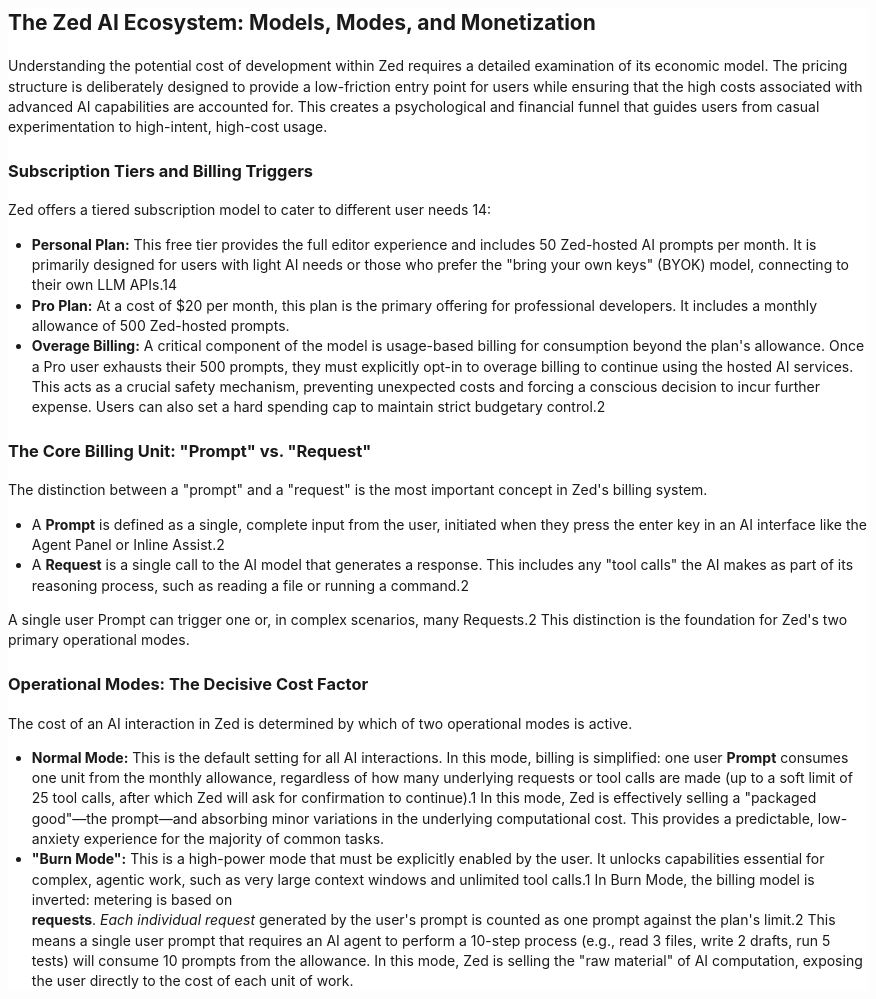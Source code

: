## **The Zed AI Ecosystem: Models, Modes, and Monetization**

Understanding the potential cost of development within Zed requires a detailed examination of its economic model. The pricing structure is deliberately designed to provide a low-friction entry point for users while ensuring that the high costs associated with advanced AI capabilities are accounted for. This creates a psychological and financial funnel that guides users from casual experimentation to high-intent, high-cost usage.

### **Subscription Tiers and Billing Triggers**

Zed offers a tiered subscription model to cater to different user needs 14:

* **Personal Plan:** This free tier provides the full editor experience and includes 50 Zed-hosted AI prompts per month. It is primarily designed for users with light AI needs or those who prefer the "bring your own keys" (BYOK) model, connecting to their own LLM APIs.14  
* **Pro Plan:** At a cost of $20 per month, this plan is the primary offering for professional developers. It includes a monthly allowance of 500 Zed-hosted prompts.  
* **Overage Billing:** A critical component of the model is usage-based billing for consumption beyond the plan's allowance. Once a Pro user exhausts their 500 prompts, they must explicitly opt-in to overage billing to continue using the hosted AI services. This acts as a crucial safety mechanism, preventing unexpected costs and forcing a conscious decision to incur further expense. Users can also set a hard spending cap to maintain strict budgetary control.2

### **The Core Billing Unit: "Prompt" vs. "Request"**

The distinction between a "prompt" and a "request" is the most important concept in Zed's billing system.

* A **Prompt** is defined as a single, complete input from the user, initiated when they press the enter key in an AI interface like the Agent Panel or Inline Assist.2  
* A **Request** is a single call to the AI model that generates a response. This includes any "tool calls" the AI makes as part of its reasoning process, such as reading a file or running a command.2

A single user Prompt can trigger one or, in complex scenarios, many Requests.2 This distinction is the foundation for Zed's two primary operational modes.

### **Operational Modes: The Decisive Cost Factor**

The cost of an AI interaction in Zed is determined by which of two operational modes is active.

* **Normal Mode:** This is the default setting for all AI interactions. In this mode, billing is simplified: one user **Prompt** consumes one unit from the monthly allowance, regardless of how many underlying requests or tool calls are made (up to a soft limit of 25 tool calls, after which Zed will ask for confirmation to continue).1 In this mode, Zed is effectively selling a "packaged good"—the prompt—and absorbing minor variations in the underlying computational cost. This provides a predictable, low-anxiety experience for the majority of common tasks.  
* **"Burn Mode":** This is a high-power mode that must be explicitly enabled by the user. It unlocks capabilities essential for complex, agentic work, such as very large context windows and unlimited tool calls.1 In Burn Mode, the billing model is inverted: metering is based on  
  **requests**. *Each individual request* generated by the user's prompt is counted as one prompt against the plan's limit.2 This means a single user prompt that requires an AI agent to perform a 10-step process (e.g., read 3 files, write 2 drafts, run 5 tests) will consume 10 prompts from the allowance. In this mode, Zed is selling the "raw material" of AI computation, exposing the user directly to the cost of each unit of work.
